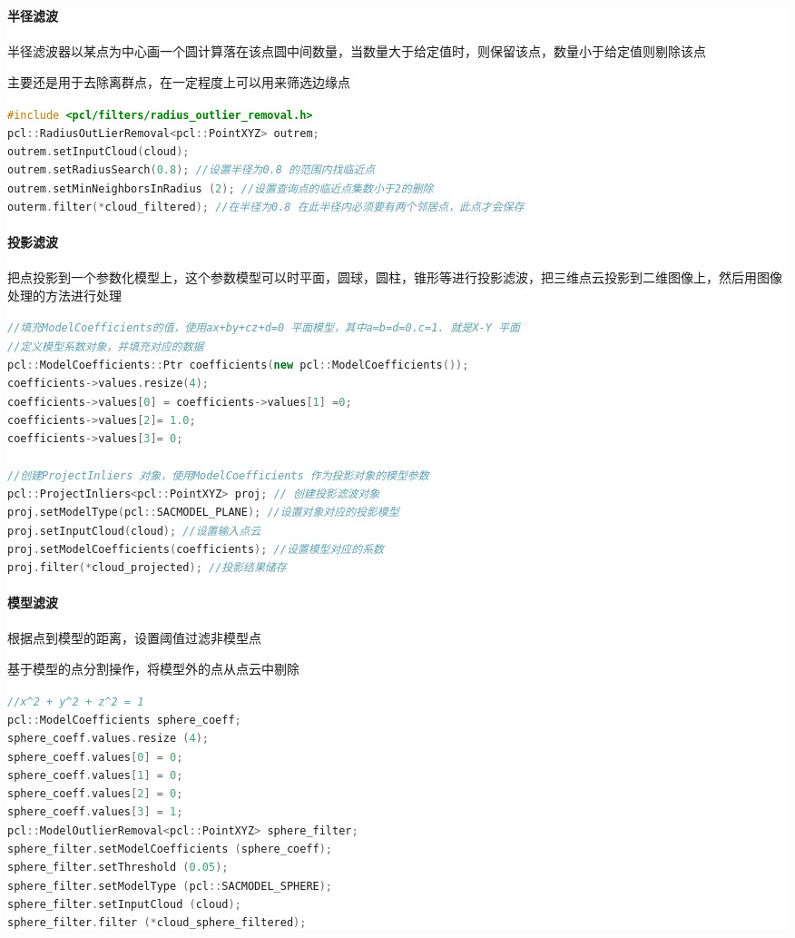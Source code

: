 ```c++
```



#### 半径滤波

半径滤波器以某点为中心画一个圆计算落在该点圆中间数量，当数量大于给定值时，则保留该点，数量小于给定值则剔除该点

主要还是用于去除离群点，在一定程度上可以用来筛选边缘点

```c++
#include <pcl/filters/radius_outlier_removal.h>
pcl::RadiusOutLierRemoval<pcl::PointXYZ> outrem;
outrem.setInputCloud(cloud);
outrem.setRadiusSearch(0.8); //设置半径为0.8 的范围内找临近点
outrem.setMinNeighborsInRadius (2); //设置查询点的临近点集数小于2的删除
outerm.filter(*cloud_filtered); //在半径为0.8 在此半径内必须要有两个邻居点，此点才会保存
```

#### 投影滤波

把点投影到一个参数化模型上，这个参数模型可以时平面，圆球，圆柱，锥形等进行投影滤波，把三维点云投影到二维图像上，然后用图像处理的方法进行处理

```c++
//填充ModelCoefficients的值，使用ax+by+cz+d=0 平面模型，其中a=b=d=0.c=1. 就是X-Y 平面
//定义模型系数对象，并填充对应的数据
pcl::ModelCoefficients::Ptr coefficients(new pcl::ModelCoefficients());
coefficients->values.resize(4);
coefficients->values[0] = coefficients->values[1] =0;
coefficients->values[2]= 1.0;
coefficients->values[3]= 0;

//创建ProjectInliers 对象，使用ModelCoefficients 作为投影对象的模型参数
pcl::ProjectInliers<pcl::PointXYZ> proj; // 创建投影滤波对象
proj.setModelType(pcl::SACMODEL_PLANE); //设置对象对应的投影模型
proj.setInputCloud(cloud); //设置输入点云
proj.setModelCoefficients(coefficients); //设置模型对应的系数
proj.filter(*cloud_projected); //投影结果储存

```



#### 模型滤波

根据点到模型的距离，设置阈值过滤非模型点

基于模型的点分割操作，将模型外的点从点云中剔除

```c++
//x^2 + y^2 + z^2 = 1
pcl::ModelCoefficients sphere_coeff;
sphere_coeff.values.resize (4);
sphere_coeff.values[0] = 0;
sphere_coeff.values[1] = 0;
sphere_coeff.values[2] = 0;
sphere_coeff.values[3] = 1;
pcl::ModelOutlierRemoval<pcl::PointXYZ> sphere_filter;
sphere_filter.setModelCoefficients (sphere_coeff);
sphere_filter.setThreshold (0.05);
sphere_filter.setModelType (pcl::SACMODEL_SPHERE);
sphere_filter.setInputCloud (cloud);
sphere_filter.filter (*cloud_sphere_filtered);
```
